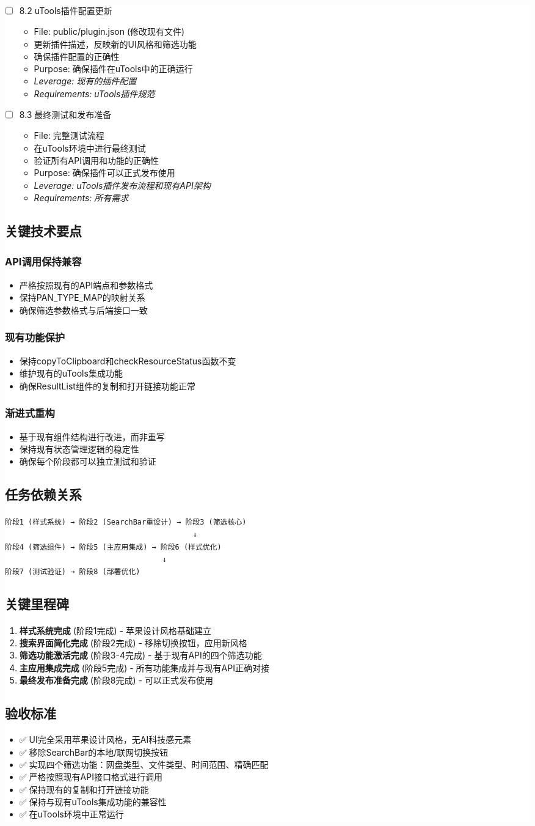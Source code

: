 - [ ] 8.2 uTools插件配置更新
  - File: public/plugin.json (修改现有文件)
  - 更新插件描述，反映新的UI风格和筛选功能
  - 确保插件配置的正确性
  - Purpose: 确保插件在uTools中的正确运行
  - _Leverage: 现有的插件配置_
  - _Requirements: uTools插件规范_

- [ ] 8.3 最终测试和发布准备
  - File: 完整测试流程
  - 在uTools环境中进行最终测试
  - 验证所有API调用和功能的正确性
  - Purpose: 确保插件可以正式发布使用
  - _Leverage: uTools插件发布流程和现有API架构_
  - _Requirements: 所有需求_

## 关键技术要点

### API调用保持兼容
- 严格按照现有的API端点和参数格式
- 保持PAN_TYPE_MAP的映射关系
- 确保筛选参数格式与后端接口一致

### 现有功能保护
- 保持copyToClipboard和checkResourceStatus函数不变
- 维护现有的uTools集成功能
- 确保ResultList组件的复制和打开链接功能正常

### 渐进式重构
- 基于现有组件结构进行改进，而非重写
- 保持现有状态管理逻辑的稳定性
- 确保每个阶段都可以独立测试和验证

## 任务依赖关系

```
阶段1 (样式系统) → 阶段2 (SearchBar重设计) → 阶段3 (筛选核心)
                                           ↓
阶段4 (筛选组件) → 阶段5 (主应用集成) → 阶段6 (样式优化)
                                    ↓
阶段7 (测试验证) → 阶段8 (部署优化)
```

## 关键里程碑

1. **样式系统完成** (阶段1完成) - 苹果设计风格基础建立
2. **搜索界面简化完成** (阶段2完成) - 移除切换按钮，应用新风格
3. **筛选功能激活完成** (阶段3-4完成) - 基于现有API的四个筛选功能
4. **主应用集成完成** (阶段5完成) - 所有功能集成并与现有API正确对接
5. **最终发布准备完成** (阶段8完成) - 可以正式发布使用

## 验收标准

- ✅ UI完全采用苹果设计风格，无AI科技感元素
- ✅ 移除SearchBar的本地/联网切换按钮
- ✅ 实现四个筛选功能：网盘类型、文件类型、时间范围、精确匹配
- ✅ 严格按照现有API接口格式进行调用
- ✅ 保持现有的复制和打开链接功能
- ✅ 保持与现有uTools集成功能的兼容性
- ✅ 在uTools环境中正常运行